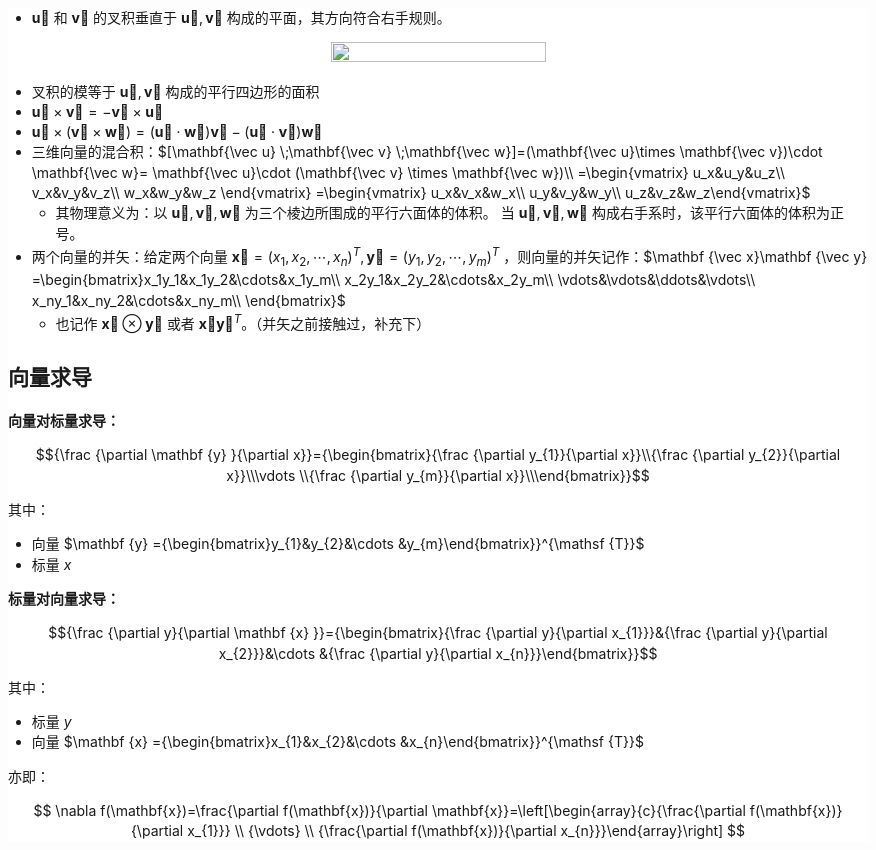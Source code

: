    - $\mathbf{\vec u}$ 和 $\mathbf{\vec v}$ 的叉积垂直于 $\mathbf{\vec u},\mathbf{\vec v}$ 构成的平面，其方向符合右手规则。
   <p align="center">
    <img width="50%" height="70%" src="http://images.iterate.site/blog/image/20190218/QhK8pFRSVeNv.png?imageslim">
   </p>

   - 叉积的模等于 $\mathbf{\vec u},\mathbf{\vec v}$ 构成的平行四边形的面积
   - $\mathbf{\vec u}\times \mathbf{\vec v}=-\mathbf{\vec v}\times \mathbf{\vec u}$
   - $\mathbf{\vec u}\times( \mathbf{\vec v} \times \mathbf{\vec w})=(\mathbf{\vec u}\cdot \mathbf{\vec w})\mathbf{\vec v}-(\mathbf{\vec u}\cdot \mathbf{\vec v})\mathbf{\vec w}$
- 三维向量的混合积：$[\mathbf{\vec u} \;\mathbf{\vec v} \;\mathbf{\vec w}]=(\mathbf{\vec u}\times \mathbf{\vec v})\cdot \mathbf{\vec w}= \mathbf{\vec u}\cdot (\mathbf{\vec v} \times \mathbf{\vec w})\\    =\begin{vmatrix} u_x&u_y&u_z\\    v_x&v_y&v_z\\    w_x&w_y&w_z \end{vmatrix} =\begin{vmatrix} u_x&v_x&w_x\\    u_y&v_y&w_y\\    u_z&v_z&w_z\end{vmatrix}$
  - 其物理意义为：以 $\mathbf{\vec u} ,\mathbf{\vec v} ,\mathbf{\vec w}$ 为三个棱边所围成的平行六面体的体积。 当 $\mathbf{\vec u} ,\mathbf{\vec v} ,\mathbf{\vec w}$ 构成右手系时，该平行六面体的体积为正号。
- 两个向量的并矢：给定两个向量 $\mathbf {\vec x}=(x_1,x_2,\cdots,x_n)^{T},   \mathbf {\vec y}= (y_1,y_2,\cdots,y_m)^{T}$ ，则向量的并矢记作：$\mathbf {\vec x}\mathbf {\vec y}  =\begin{bmatrix}x_1y_1&x_1y_2&\cdots&x_1y_m\\    x_2y_1&x_2y_2&\cdots&x_2y_m\\    \vdots&\vdots&\ddots&\vdots\\    x_ny_1&x_ny_2&\cdots&x_ny_m\\    \end{bmatrix}$
  - 也记作 $\mathbf {\vec x}\otimes\mathbf {\vec y}$ 或者 $\mathbf {\vec x} \mathbf {\vec y}^{T}$。（并矢之前接触过，补充下）




## 向量求导

**向量对标量求导：**


$${\frac {\partial \mathbf {y} }{\partial x}}={\begin{bmatrix}{\frac {\partial y_{1}}{\partial x}}\\{\frac {\partial y_{2}}{\partial x}}\\\vdots \\{\frac {\partial y_{m}}{\partial x}}\\\end{bmatrix}}$$

其中：

- 向量 $\mathbf {y} ={\begin{bmatrix}y_{1}&y_{2}&\cdots &y_{m}\end{bmatrix}}^{\mathsf {T}}$ 
- 标量 $x$


**标量对向量求导：**


$${\frac {\partial y}{\partial \mathbf {x} }}={\begin{bmatrix}{\frac {\partial y}{\partial x_{1}}}&{\frac {\partial y}{\partial x_{2}}}&\cdots &{\frac {\partial y}{\partial x_{n}}}\end{bmatrix}}$$

其中：

- 标量 $y$
- 向量 $\mathbf {x} ={\begin{bmatrix}x_{1}&x_{2}&\cdots &x_{n}\end{bmatrix}}^{\mathsf {T}}$

亦即：


$$
\nabla f(\mathbf{x})=\frac{\partial f(\mathbf{x})}{\partial \mathbf{x}}=\left[\begin{array}{c}{\frac{\partial f(\mathbf{x})}{\partial x_{1}}} \\ {\vdots} \\ {\frac{\partial f(\mathbf{x})}{\partial x_{n}}}\end{array}\right]
$$
